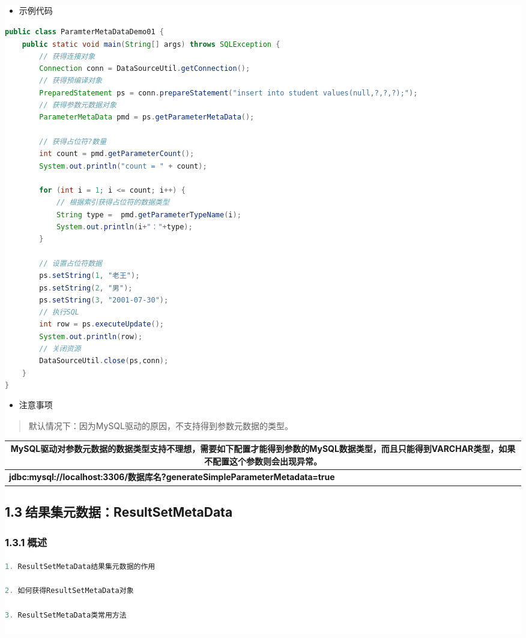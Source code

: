 - 示例代码

```java
public class ParamterMetaDataDemo01 {
    public static void main(String[] args) throws SQLException {
        // 获得连接对象
        Connection conn = DataSourceUtil.getConnection();
        // 获得预编译对象
        PreparedStatement ps = conn.prepareStatement("insert into student values(null,?,?,?);");
        // 获得参数元数据对象
        ParameterMetaData pmd = ps.getParameterMetaData();

        // 获得占位符?数量
        int count = pmd.getParameterCount();
        System.out.println("count = " + count);

        for (int i = 1; i <= count; i++) {
            // 根据索引获得占位符的数据类型
            String type =  pmd.getParameterTypeName(i);
            System.out.println(i+"："+type);
        }

        // 设置占位符数据
        ps.setString(1, "老王");
        ps.setString(2, "男");
        ps.setString(3, "2001-07-30");
        // 执行SQL
        int row = ps.executeUpdate();
        System.out.println(row);
        // 关闭资源
        DataSourceUtil.close(ps,conn);
    }
}
```

- 注意事项

> 默认情况下：因为MySQL驱动的原因，不支持得到参数元数据的类型。

| **MySQL**驱动对参数元数据的数据类型支持不理想，需要如下配置才能得到参数的**MySQL**数据类型，而且只能得到**VARCHAR**类型，如果不配置这个参数则会出现异常。 |
| ------------------------------------------------------------ |
| **jdbc:mysql://localhost:3306/**数据库名**?generateSimpleParameterMetadata=true** |

## 1.3 结果集元数据：ResultSetMetaData

### 1.3.1 概述

```java
1. ResultSetMetaData结果集元数据的作用

2. 如何获得ResultSetMetaData对象
   
3. ResultSetMetaData类常用方法
   
```
